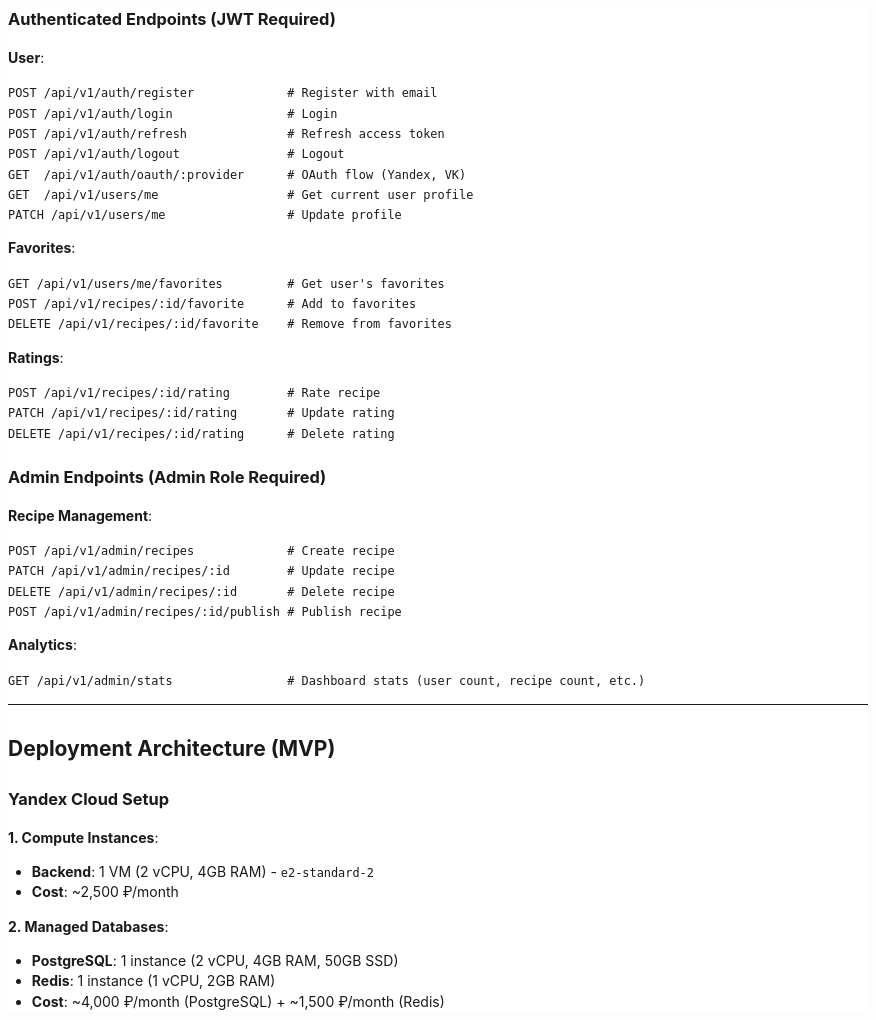 ### Authenticated Endpoints (JWT Required)

**User**:
```
POST /api/v1/auth/register             # Register with email
POST /api/v1/auth/login                # Login
POST /api/v1/auth/refresh              # Refresh access token
POST /api/v1/auth/logout               # Logout
GET  /api/v1/auth/oauth/:provider      # OAuth flow (Yandex, VK)
GET  /api/v1/users/me                  # Get current user profile
PATCH /api/v1/users/me                 # Update profile
```

**Favorites**:
```
GET /api/v1/users/me/favorites         # Get user's favorites
POST /api/v1/recipes/:id/favorite      # Add to favorites
DELETE /api/v1/recipes/:id/favorite    # Remove from favorites
```

**Ratings**:
```
POST /api/v1/recipes/:id/rating        # Rate recipe
PATCH /api/v1/recipes/:id/rating       # Update rating
DELETE /api/v1/recipes/:id/rating      # Delete rating
```

### Admin Endpoints (Admin Role Required)

**Recipe Management**:
```
POST /api/v1/admin/recipes             # Create recipe
PATCH /api/v1/admin/recipes/:id        # Update recipe
DELETE /api/v1/admin/recipes/:id       # Delete recipe
POST /api/v1/admin/recipes/:id/publish # Publish recipe
```

**Analytics**:
```
GET /api/v1/admin/stats                # Dashboard stats (user count, recipe count, etc.)
```

---

## Deployment Architecture (MVP)

### Yandex Cloud Setup

**1. Compute Instances**:
- **Backend**: 1 VM (2 vCPU, 4GB RAM) - `e2-standard-2`
- **Cost**: ~2,500 ₽/month

**2. Managed Databases**:
- **PostgreSQL**: 1 instance (2 vCPU, 4GB RAM, 50GB SSD)
- **Redis**: 1 instance (1 vCPU, 2GB RAM)
- **Cost**: ~4,000 ₽/month (PostgreSQL) + ~1,500 ₽/month (Redis)
